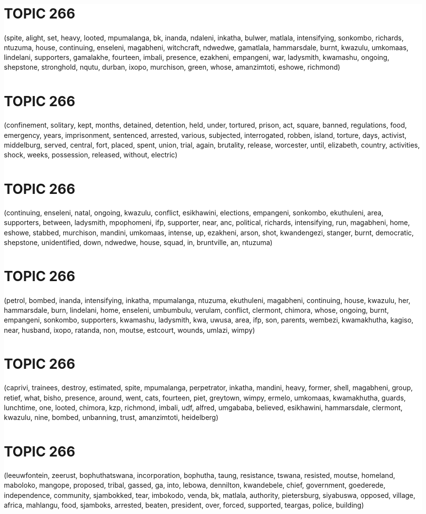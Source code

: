 
# TOPIC 266
(spite, alight, set, heavy, looted, mpumalanga, bk, inanda, ndaleni, inkatha, bulwer, matlala, intensifying, sonkombo, richards, ntuzuma, house, continuing, enseleni, magabheni, witchcraft, ndwedwe, gamatlala, hammarsdale, burnt, kwazulu, umkomaas, lindelani, supporters, gamalakhe, fourteen, imbali, presence, ezakheni, empangeni, war, ladysmith, kwamashu, ongoing, shepstone, stronghold, nqutu, durban, ixopo, murchison, green, whose, amanzimtoti, eshowe, richmond)


# TOPIC 266
(confinement, solitary, kept, months, detained, detention, held, under, tortured, prison, act, square, banned, regulations, food, emergency, years, imprisonment, sentenced, arrested, various, subjected, interrogated, robben, island, torture, days, activist, middelburg, served, central, fort, placed, spent, union, trial, again, brutality, release, worcester, until, elizabeth, country, activities, shock, weeks, possession, released, without, electric)


# TOPIC 266
(continuing, enseleni, natal, ongoing, kwazulu, conflict, esikhawini, elections, empangeni, sonkombo, ekuthuleni, area, supporters, between, ladysmith, mpophomeni, ifp, supporter, near, anc, political, richards, intensifying, run, magabheni, home, eshowe, stabbed, murchison, mandini, umkomaas, intense, up, ezakheni, arson, shot, kwandengezi, stanger, burnt, democratic, shepstone, unidentified, down, ndwedwe, house, squad, in, bruntville, an, ntuzuma)


# TOPIC 266
(petrol, bombed, inanda, intensifying, inkatha, mpumalanga, ntuzuma, ekuthuleni, magabheni, continuing, house, kwazulu, her, hammarsdale, burn, lindelani, home, enseleni, umbumbulu, verulam, conflict, clermont, chimora, whose, ongoing, burnt, empangeni, sonkombo, supporters, kwamashu, ladysmith, kwa, uwusa, area, ifp, son, parents, wembezi, kwamakhutha, kagiso, near, husband, ixopo, ratanda, non, moutse, estcourt, wounds, umlazi, wimpy)


# TOPIC 266
(caprivi, trainees, destroy, estimated, spite, mpumalanga, perpetrator, inkatha, mandini, heavy, former, shell, magabheni, group, retief, what, bisho, presence, around, went, cats, fourteen, piet, greytown, wimpy, ermelo, umkomaas, kwamakhutha, guards, lunchtime, one, looted, chimora, kzp, richmond, imbali, udf, alfred, umgababa, believed, esikhawini, hammarsdale, clermont, kwazulu, nine, bombed, unbanning, trust, amanzimtoti, heidelberg)


# TOPIC 266
(leeuwfontein, zeerust, bophuthatswana, incorporation, bophutha, taung, resistance, tswana, resisted, moutse, homeland, maboloko, mangope, proposed, tribal, gassed, ga, into, lebowa, dennilton, kwandebele, chief, government, goederede, independence, community, sjambokked, tear, imbokodo, venda, bk, matlala, authority, pietersburg, siyabuswa, opposed, village, africa, mahlangu, food, sjamboks, arrested, beaten, president, over, forced, supported, teargas, police, building)
